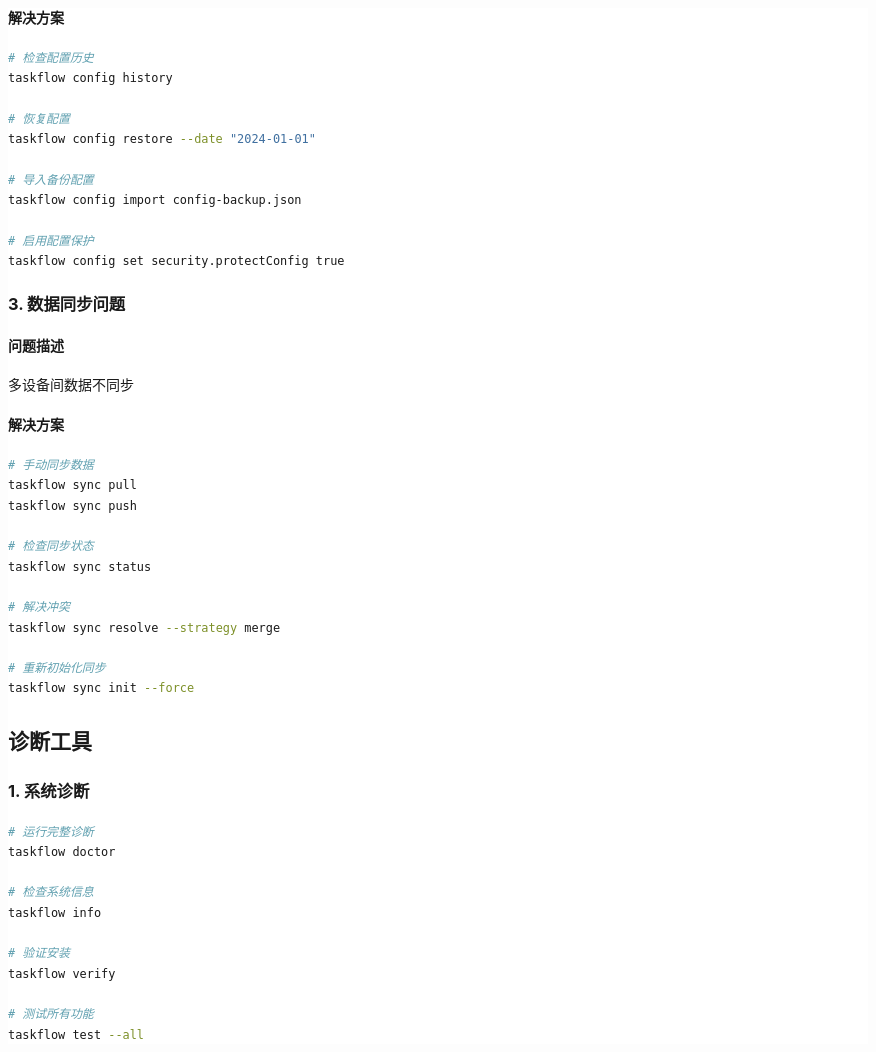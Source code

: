 #### 解决方案
```bash
# 检查配置历史
taskflow config history

# 恢复配置
taskflow config restore --date "2024-01-01"

# 导入备份配置
taskflow config import config-backup.json

# 启用配置保护
taskflow config set security.protectConfig true
```

### 3. 数据同步问题

#### 问题描述
多设备间数据不同步

#### 解决方案
```bash
# 手动同步数据
taskflow sync pull
taskflow sync push

# 检查同步状态
taskflow sync status

# 解决冲突
taskflow sync resolve --strategy merge

# 重新初始化同步
taskflow sync init --force
```

## 诊断工具

### 1. 系统诊断

```bash
# 运行完整诊断
taskflow doctor

# 检查系统信息
taskflow info

# 验证安装
taskflow verify

# 测试所有功能
taskflow test --all
```
